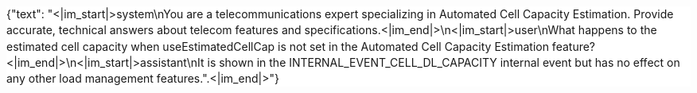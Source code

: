 {"text": "<|im_start|>system\nYou are a telecommunications expert specializing in Automated Cell Capacity Estimation. Provide accurate, technical answers about telecom features and specifications.<|im_end|>\n<|im_start|>user\nWhat happens to the estimated cell capacity when useEstimatedCellCap is not set in the Automated Cell Capacity Estimation feature?<|im_end|>\n<|im_start|>assistant\nIt is shown in the INTERNAL_EVENT_CELL_DL_CAPACITY internal event but has no effect on any other load management features.\".<|im_end|>"}
